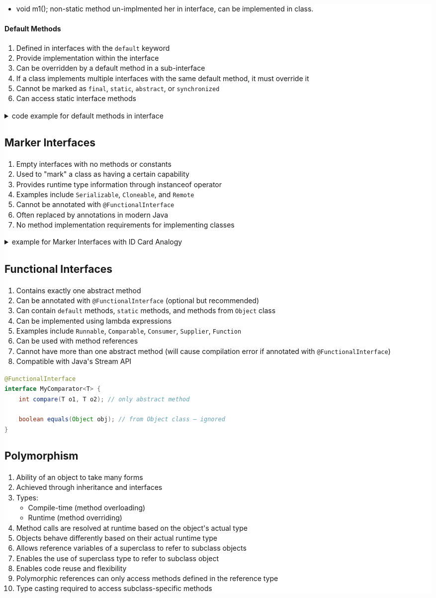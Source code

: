 - void m1(); non-static method un-implmented her in interface, can be implemented in class.

#### Default Methods
1. Defined in interfaces with the `default` keyword
2. Provide implementation within the interface
3. Can be overridden by a default method in a sub-interface
4. If a class implements multiple interfaces with the same default method, it must override it
5. Cannot be marked as `final`, `static`, `abstract`, or `synchronized`
6. Can access static interface methods
<details><summary>code example for default methods in interface</summary></details>


## Marker Interfaces

1. Empty interfaces with no methods or constants
2. Used to "mark" a class as having a certain capability
3. Provides runtime type information through instanceof operator
4. Examples include `Serializable`, `Cloneable`, and `Remote`
5. Cannot be annotated with `@FunctionalInterface`
6. Often replaced by annotations in modern Java
7. No method implementation requirements for implementing classes
<details><summary>example for Marker Interfaces with ID Card Analogy </summary></details>

## Functional Interfaces

1. Contains exactly one abstract method
2. Can be annotated with `@FunctionalInterface` (optional but recommended)
3. Can contain `default` methods, `static` methods, and methods from `Object` class
4. Can be implemented using lambda expressions
5. Examples include `Runnable`, `Comparable`, `Consumer`, `Supplier`, `Function`
6. Can be used with method references
7. Cannot have more than one abstract method (will cause compilation error if annotated with `@FunctionalInterface`)
8. Compatible with Java's Stream API

```java
@FunctionalInterface
interface MyComparator<T> {
    int compare(T o1, T o2); // only abstract method

    boolean equals(Object obj); // from Object class — ignored
}
```

## Polymorphism

1. Ability of an object to take many forms
2. Achieved through inheritance and interfaces
3. Types:
   - Compile-time (method overloading)
   - Runtime (method overriding)
4. Method calls are resolved at runtime based on the object's actual type
5. Objects behave differently based on their actual runtime type
6. Allows reference variables of a superclass to refer to subclass objects
7. Enables the use of superclass type to refer to subclass object
8. Enables code reuse and flexibility
9. Polymorphic references can only access methods defined in the reference type
10. Type casting required to access subclass-specific methods
